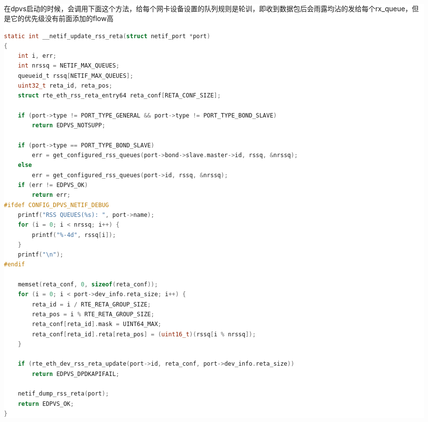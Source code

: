 在dpvs启动的时候，会调用下面这个方法，给每个网卡设备设置的队列规则是轮训，即收到数据包后会雨露均沾的发给每个rx_queue，但是它的优先级没有前面添加的flow高
```c
static int __netif_update_rss_reta(struct netif_port *port)
{
    int i, err;
    int nrssq = NETIF_MAX_QUEUES;
    queueid_t rssq[NETIF_MAX_QUEUES];
    uint32_t reta_id, reta_pos;
    struct rte_eth_rss_reta_entry64 reta_conf[RETA_CONF_SIZE];

    if (port->type != PORT_TYPE_GENERAL && port->type != PORT_TYPE_BOND_SLAVE)
        return EDPVS_NOTSUPP;

    if (port->type == PORT_TYPE_BOND_SLAVE)
        err = get_configured_rss_queues(port->bond->slave.master->id, rssq, &nrssq);
    else
        err = get_configured_rss_queues(port->id, rssq, &nrssq);
    if (err != EDPVS_OK)
        return err;
#ifdef CONFIG_DPVS_NETIF_DEBUG
    printf("RSS QUEUES(%s): ", port->name);
    for (i = 0; i < nrssq; i++) {
        printf("%-4d", rssq[i]);
    }
    printf("\n");
#endif

    memset(reta_conf, 0, sizeof(reta_conf));
    for (i = 0; i < port->dev_info.reta_size; i++) {
        reta_id = i / RTE_RETA_GROUP_SIZE;
        reta_pos = i % RTE_RETA_GROUP_SIZE;
        reta_conf[reta_id].mask = UINT64_MAX;
        reta_conf[reta_id].reta[reta_pos] = (uint16_t)(rssq[i % nrssq]);
    }

    if (rte_eth_dev_rss_reta_update(port->id, reta_conf, port->dev_info.reta_size))
        return EDPVS_DPDKAPIFAIL;

    netif_dump_rss_reta(port);
    return EDPVS_OK;
}
```
